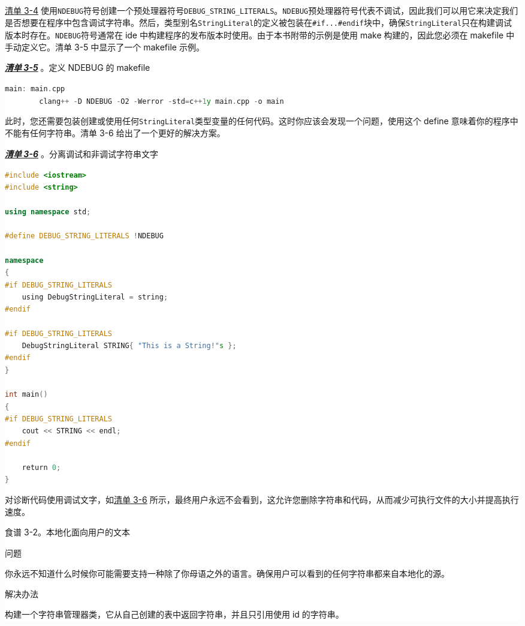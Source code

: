 [清单 3-4](#list4) 使用`NDEBUG`符号创建一个预处理器符号`DEBUG_STRING_LITERALS`。`NDEBUG`预处理器符号代表不调试，因此我们可以用它来决定我们是否想要在程序中包含调试字符串。然后，类型别名`StringLiteral`的定义被包装在`#if...#endif`块中，确保`StringLiteral`只在构建调试版本时存在。`NDEBUG`符号通常在 ide 中构建程序的发布版本时使用。由于本书附带的示例是使用 make 构建的，因此您必须在 makefile 中手动定义它。清单 3-5 中显示了一个 makefile 示例。

[***清单 3-5***](#_list5) 。定义 NDEBUG 的 makefile

```cpp
main: main.cpp
        clang++ -D NDEBUG -O2 -Werror -std=c++1y main.cpp -o main
```

此时，您还需要包装创建或使用任何`StringLiteral`类型变量的任何代码。这时你应该会发现一个问题，使用这个 define 意味着你的程序中不能有任何字符串。清单 3-6 给出了一个更好的解决方案。

[***清单 3-6***](#_list6) 。分离调试和非调试字符串文字

```cpp
#include <iostream>
#include <string>

using namespace std;

#define DEBUG_STRING_LITERALS !NDEBUG

namespace
{
#if DEBUG_STRING_LITERALS
    using DebugStringLiteral = string;
#endif

#if DEBUG_STRING_LITERALS
    DebugStringLiteral STRING{ "This is a String!"s };
#endif
}

int main()
{
#if DEBUG_STRING_LITERALS
    cout << STRING << endl;
#endif

    return 0;
}
```

对诊断代码使用调试文字，如[清单 3-6](#list6) 所示，最终用户永远不会看到，这允许您删除字符串和代码，从而减少可执行文件的大小并提高执行速度。

食谱 3-2。本地化面向用户的文本

问题

你永远不知道什么时候你可能需要支持一种除了你母语之外的语言。确保用户可以看到的任何字符串都来自本地化的源。

解决办法

构建一个字符串管理器类，它从自己创建的表中返回字符串，并且只引用使用 id 的字符串。
